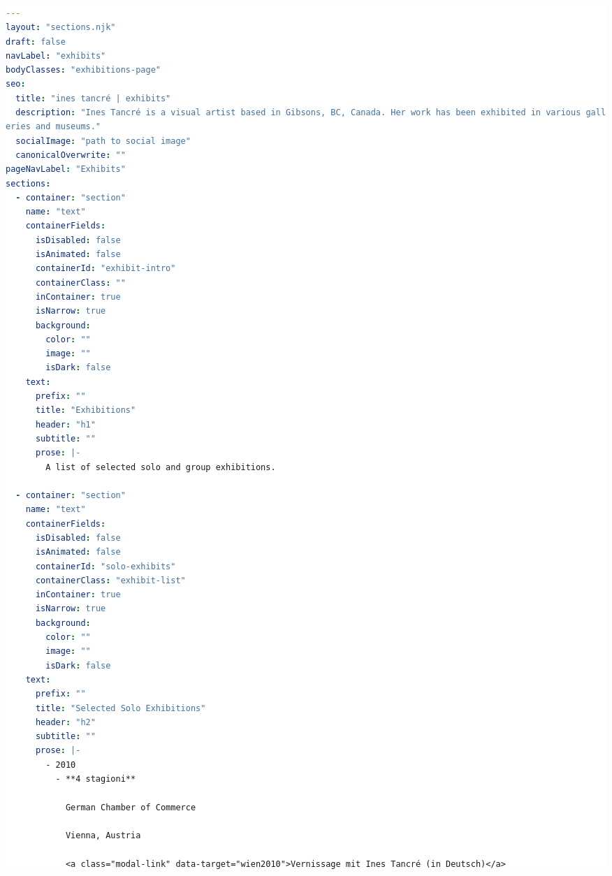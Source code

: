 ```yaml
---
layout: "sections.njk"
draft: false
navLabel: "exhibits"
bodyClasses: "exhibitions-page"
seo:
  title: "ines tancré | exhibits"
  description: "Ines Tancré is a visual artist based in Gibsons, BC, Canada. Her work has been exhibited in various galleries and museums."
  socialImage: "path to social image"
  canonicalOverwrite: ""
pageNavLabel: "Exhibits"
sections:
  - container: "section"
    name: "text"
    containerFields:
      isDisabled: false
      isAnimated: false
      containerId: "exhibit-intro"
      containerClass: ""
      inContainer: true
      isNarrow: true
      background:
        color: ""
        image: ""
        isDark: false
    text:
      prefix: ""
      title: "Exhibitions"
      header: "h1"
      subtitle: ""
      prose: |-
        A list of selected solo and group exhibitions.

  - container: "section"
    name: "text"
    containerFields:
      isDisabled: false
      isAnimated: false
      containerId: "solo-exhibits"
      containerClass: "exhibit-list"
      inContainer: true
      isNarrow: true
      background:
        color: ""
        image: ""
        isDark: false
    text:
      prefix: ""
      title: "Selected Solo Exhibitions"
      header: "h2"
      subtitle: ""
      prose: |-
        - 2010
          - **4 stagioni**
            
            German Chamber of Commerce 
            
            Vienna, Austria

            <a class="modal-link" data-target="wien2010">Vernissage mit Ines Tancré (in Deutsch)</a>

```